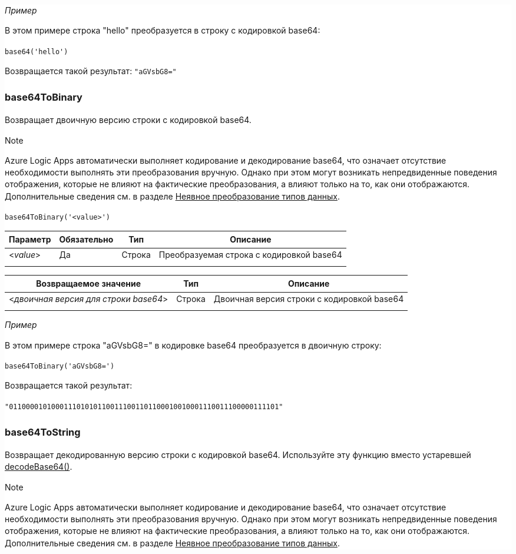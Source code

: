 *Пример*

В этом примере строка "hello" преобразуется в строку с кодировкой base64:

```
base64('hello')
```

Возвращается такой результат: `"aGVsbG8="`

<a name="base64ToBinary"></a>

### <a name="base64tobinary"></a>base64ToBinary

Возвращает двоичную версию строки с кодировкой base64.

> [!NOTE]
> Azure Logic Apps автоматически выполняет кодирование и декодирование base64, что означает отсутствие необходимости выполнять эти преобразования вручную. Однако при этом могут возникать непредвиденные поведения отображения, которые не влияют на фактические преобразования, а влияют только на то, как они отображаются. Дополнительные сведения см. в разделе [Неявное преобразование типов данных](#implicit-data-conversions).

```
base64ToBinary('<value>')
```

| Параметр | Обязательно | Тип | Описание |
| --------- | -------- | ---- | ----------- |
| <*value*> | Да | Строка | Преобразуемая строка с кодировкой base64 |
|||||

| Возвращаемое значение | Тип | Описание |
| ------------ | ---- | ----------- |
| <*двоичная версия для строки base64*> | Строка | Двоичная версия строки с кодировкой base64 |
||||

*Пример*

В этом примере строка "aGVsbG8=" в кодировке base64 преобразуется в двоичную строку:

```
base64ToBinary('aGVsbG8=')
```

Возвращается такой результат:

`"0110000101000111010101100111001101100010010001110011100000111101"`

<a name="base64ToString"></a>

### <a name="base64tostring"></a>base64ToString

Возвращает декодированную версию строки с кодировкой base64. Используйте эту функцию вместо устаревшей [decodeBase64()](#decodeBase64).

> [!NOTE]
> Azure Logic Apps автоматически выполняет кодирование и декодирование base64, что означает отсутствие необходимости выполнять эти преобразования вручную. Однако при этом могут возникать непредвиденные поведения отображения, которые не влияют на фактические преобразования, а влияют только на то, как они отображаются. Дополнительные сведения см. в разделе [Неявное преобразование типов данных](#implicit-data-conversions).
